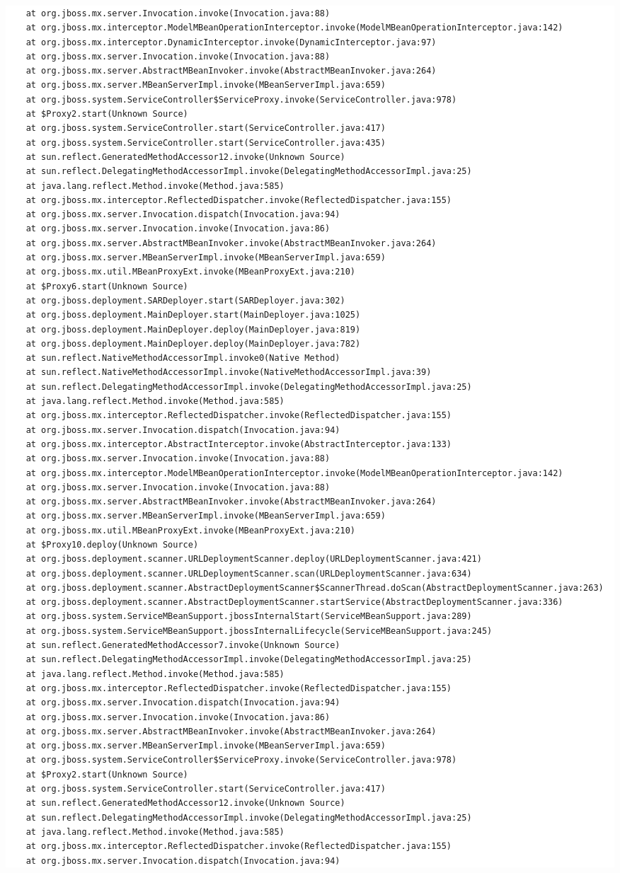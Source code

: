         at org.jboss.mx.server.Invocation.invoke(Invocation.java:88)
        at org.jboss.mx.interceptor.ModelMBeanOperationInterceptor.invoke(ModelMBeanOperationInterceptor.java:142)
        at org.jboss.mx.interceptor.DynamicInterceptor.invoke(DynamicInterceptor.java:97)
        at org.jboss.mx.server.Invocation.invoke(Invocation.java:88)
        at org.jboss.mx.server.AbstractMBeanInvoker.invoke(AbstractMBeanInvoker.java:264)
        at org.jboss.mx.server.MBeanServerImpl.invoke(MBeanServerImpl.java:659)
        at org.jboss.system.ServiceController$ServiceProxy.invoke(ServiceController.java:978)
        at $Proxy2.start(Unknown Source)
        at org.jboss.system.ServiceController.start(ServiceController.java:417)
        at org.jboss.system.ServiceController.start(ServiceController.java:435)
        at sun.reflect.GeneratedMethodAccessor12.invoke(Unknown Source)
        at sun.reflect.DelegatingMethodAccessorImpl.invoke(DelegatingMethodAccessorImpl.java:25)
        at java.lang.reflect.Method.invoke(Method.java:585)
        at org.jboss.mx.interceptor.ReflectedDispatcher.invoke(ReflectedDispatcher.java:155)
        at org.jboss.mx.server.Invocation.dispatch(Invocation.java:94)
        at org.jboss.mx.server.Invocation.invoke(Invocation.java:86)
        at org.jboss.mx.server.AbstractMBeanInvoker.invoke(AbstractMBeanInvoker.java:264)
        at org.jboss.mx.server.MBeanServerImpl.invoke(MBeanServerImpl.java:659)
        at org.jboss.mx.util.MBeanProxyExt.invoke(MBeanProxyExt.java:210)
        at $Proxy6.start(Unknown Source)
        at org.jboss.deployment.SARDeployer.start(SARDeployer.java:302)
        at org.jboss.deployment.MainDeployer.start(MainDeployer.java:1025)
        at org.jboss.deployment.MainDeployer.deploy(MainDeployer.java:819)
        at org.jboss.deployment.MainDeployer.deploy(MainDeployer.java:782)
        at sun.reflect.NativeMethodAccessorImpl.invoke0(Native Method)
        at sun.reflect.NativeMethodAccessorImpl.invoke(NativeMethodAccessorImpl.java:39)
        at sun.reflect.DelegatingMethodAccessorImpl.invoke(DelegatingMethodAccessorImpl.java:25)
        at java.lang.reflect.Method.invoke(Method.java:585)
        at org.jboss.mx.interceptor.ReflectedDispatcher.invoke(ReflectedDispatcher.java:155)
        at org.jboss.mx.server.Invocation.dispatch(Invocation.java:94)
        at org.jboss.mx.interceptor.AbstractInterceptor.invoke(AbstractInterceptor.java:133)
        at org.jboss.mx.server.Invocation.invoke(Invocation.java:88)
        at org.jboss.mx.interceptor.ModelMBeanOperationInterceptor.invoke(ModelMBeanOperationInterceptor.java:142)
        at org.jboss.mx.server.Invocation.invoke(Invocation.java:88)
        at org.jboss.mx.server.AbstractMBeanInvoker.invoke(AbstractMBeanInvoker.java:264)
        at org.jboss.mx.server.MBeanServerImpl.invoke(MBeanServerImpl.java:659)
        at org.jboss.mx.util.MBeanProxyExt.invoke(MBeanProxyExt.java:210)
        at $Proxy10.deploy(Unknown Source)
        at org.jboss.deployment.scanner.URLDeploymentScanner.deploy(URLDeploymentScanner.java:421)
        at org.jboss.deployment.scanner.URLDeploymentScanner.scan(URLDeploymentScanner.java:634)
        at org.jboss.deployment.scanner.AbstractDeploymentScanner$ScannerThread.doScan(AbstractDeploymentScanner.java:263)
        at org.jboss.deployment.scanner.AbstractDeploymentScanner.startService(AbstractDeploymentScanner.java:336)
        at org.jboss.system.ServiceMBeanSupport.jbossInternalStart(ServiceMBeanSupport.java:289)
        at org.jboss.system.ServiceMBeanSupport.jbossInternalLifecycle(ServiceMBeanSupport.java:245)
        at sun.reflect.GeneratedMethodAccessor7.invoke(Unknown Source)
        at sun.reflect.DelegatingMethodAccessorImpl.invoke(DelegatingMethodAccessorImpl.java:25)
        at java.lang.reflect.Method.invoke(Method.java:585)
        at org.jboss.mx.interceptor.ReflectedDispatcher.invoke(ReflectedDispatcher.java:155)
        at org.jboss.mx.server.Invocation.dispatch(Invocation.java:94)
        at org.jboss.mx.server.Invocation.invoke(Invocation.java:86)
        at org.jboss.mx.server.AbstractMBeanInvoker.invoke(AbstractMBeanInvoker.java:264)
        at org.jboss.mx.server.MBeanServerImpl.invoke(MBeanServerImpl.java:659)
        at org.jboss.system.ServiceController$ServiceProxy.invoke(ServiceController.java:978)
        at $Proxy2.start(Unknown Source)
        at org.jboss.system.ServiceController.start(ServiceController.java:417)
        at sun.reflect.GeneratedMethodAccessor12.invoke(Unknown Source)
        at sun.reflect.DelegatingMethodAccessorImpl.invoke(DelegatingMethodAccessorImpl.java:25)
        at java.lang.reflect.Method.invoke(Method.java:585)
        at org.jboss.mx.interceptor.ReflectedDispatcher.invoke(ReflectedDispatcher.java:155)
        at org.jboss.mx.server.Invocation.dispatch(Invocation.java:94)